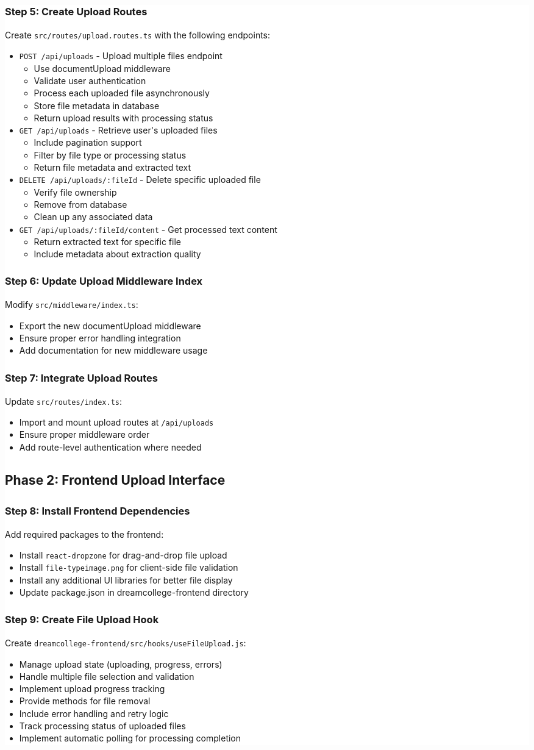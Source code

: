 ### Step 5: Create Upload Routes
Create `src/routes/upload.routes.ts` with the following endpoints:
- `POST /api/uploads` - Upload multiple files endpoint
  - Use documentUpload middleware
  - Validate user authentication
  - Process each uploaded file asynchronously
  - Store file metadata in database
  - Return upload results with processing status
- `GET /api/uploads` - Retrieve user's uploaded files
  - Include pagination support
  - Filter by file type or processing status
  - Return file metadata and extracted text
- `DELETE /api/uploads/:fileId` - Delete specific uploaded file
  - Verify file ownership
  - Remove from database
  - Clean up any associated data
- `GET /api/uploads/:fileId/content` - Get processed text content
  - Return extracted text for specific file
  - Include metadata about extraction quality

### Step 6: Update Upload Middleware Index
Modify `src/middleware/index.ts`:
- Export the new documentUpload middleware
- Ensure proper error handling integration
- Add documentation for new middleware usage

### Step 7: Integrate Upload Routes
Update `src/routes/index.ts`:
- Import and mount upload routes at `/api/uploads`
- Ensure proper middleware order
- Add route-level authentication where needed

## Phase 2: Frontend Upload Interface

### Step 8: Install Frontend Dependencies
Add required packages to the frontend:
- Install `react-dropzone` for drag-and-drop file upload
- Install `file-typeimage.png` for client-side file validation
- Install any additional UI libraries for better file display
- Update package.json in dreamcollege-frontend directory

### Step 9: Create File Upload Hook
Create `dreamcollege-frontend/src/hooks/useFileUpload.js`:
- Manage upload state (uploading, progress, errors)
- Handle multiple file selection and validation
- Implement upload progress tracking
- Provide methods for file removal
- Include error handling and retry logic
- Track processing status of uploaded files
- Implement automatic polling for processing completion
